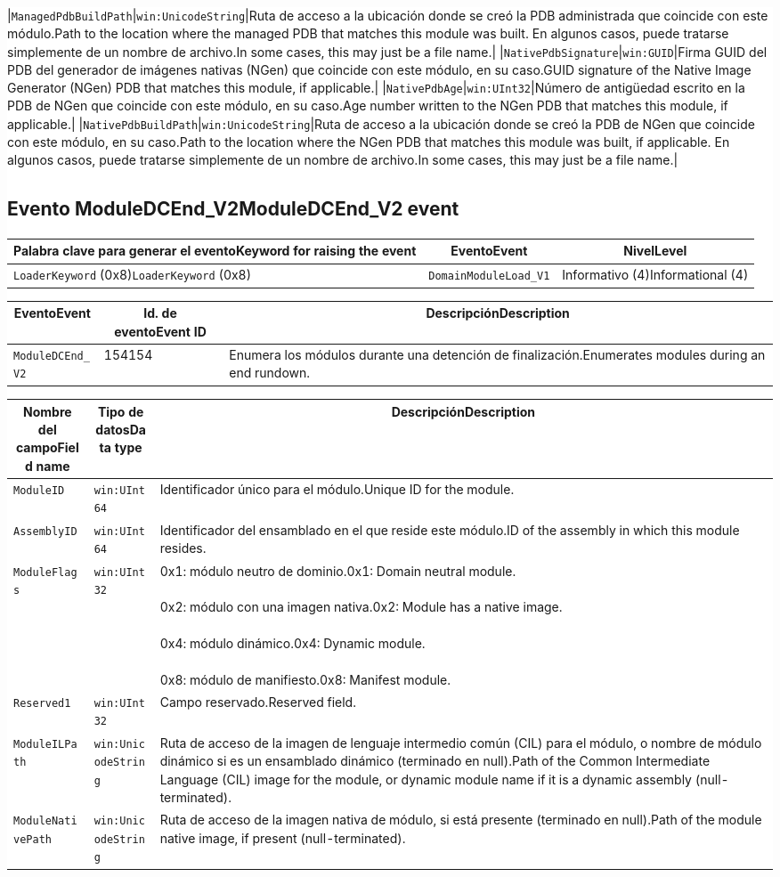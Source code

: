 |`ManagedPdbBuildPath`|`win:UnicodeString`|<span data-ttu-id="fb37a-206">Ruta de acceso a la ubicación donde se creó la PDB administrada que coincide con este módulo.</span><span class="sxs-lookup"><span data-stu-id="fb37a-206">Path to the location where the managed PDB that matches this module was built.</span></span> <span data-ttu-id="fb37a-207">En algunos casos, puede tratarse simplemente de un nombre de archivo.</span><span class="sxs-lookup"><span data-stu-id="fb37a-207">In some cases, this may just be a file name.</span></span>|
|`NativePdbSignature`|`win:GUID`|<span data-ttu-id="fb37a-208">Firma GUID del PDB del generador de imágenes nativas (NGen) que coincide con este módulo, en su caso.</span><span class="sxs-lookup"><span data-stu-id="fb37a-208">GUID signature of the Native Image Generator (NGen) PDB that matches this module, if applicable.</span></span>|
|`NativePdbAge`|`win:UInt32`|<span data-ttu-id="fb37a-209">Número de antigüedad escrito en la PDB de NGen que coincide con este módulo, en su caso.</span><span class="sxs-lookup"><span data-stu-id="fb37a-209">Age number written to the NGen PDB that matches this module, if applicable.</span></span>|
|`NativePdbBuildPath`|`win:UnicodeString`|<span data-ttu-id="fb37a-210">Ruta de acceso a la ubicación donde se creó la PDB de NGen que coincide con este módulo, en su caso.</span><span class="sxs-lookup"><span data-stu-id="fb37a-210">Path to the location where the NGen PDB that matches this module was built, if applicable.</span></span> <span data-ttu-id="fb37a-211">En algunos casos, puede tratarse simplemente de un nombre de archivo.</span><span class="sxs-lookup"><span data-stu-id="fb37a-211">In some cases, this may just be a file name.</span></span>|

## <a name="moduledcend_v2-event"></a><span data-ttu-id="fb37a-212">Evento ModuleDCEnd_V2</span><span class="sxs-lookup"><span data-stu-id="fb37a-212">ModuleDCEnd_V2 event</span></span>

|<span data-ttu-id="fb37a-213">Palabra clave para generar el evento</span><span class="sxs-lookup"><span data-stu-id="fb37a-213">Keyword for raising the event</span></span>|<span data-ttu-id="fb37a-214">Evento</span><span class="sxs-lookup"><span data-stu-id="fb37a-214">Event</span></span>|<span data-ttu-id="fb37a-215">Nivel</span><span class="sxs-lookup"><span data-stu-id="fb37a-215">Level</span></span>|
|-----------------------------------|-----------|-----------|
|<span data-ttu-id="fb37a-216">`LoaderKeyword` (0x8)</span><span class="sxs-lookup"><span data-stu-id="fb37a-216">`LoaderKeyword` (0x8)</span></span>|`DomainModuleLoad_V1`|<span data-ttu-id="fb37a-217">Informativo (4)</span><span class="sxs-lookup"><span data-stu-id="fb37a-217">Informational (4)</span></span>|

|<span data-ttu-id="fb37a-218">Evento</span><span class="sxs-lookup"><span data-stu-id="fb37a-218">Event</span></span>|<span data-ttu-id="fb37a-219">Id. de evento</span><span class="sxs-lookup"><span data-stu-id="fb37a-219">Event ID</span></span>|<span data-ttu-id="fb37a-220">Descripción</span><span class="sxs-lookup"><span data-stu-id="fb37a-220">Description</span></span>|
|-----------|--------------|-----------------|
|`ModuleDCEnd_V2`|<span data-ttu-id="fb37a-221">154</span><span class="sxs-lookup"><span data-stu-id="fb37a-221">154</span></span>|<span data-ttu-id="fb37a-222">Enumera los módulos durante una detención de finalización.</span><span class="sxs-lookup"><span data-stu-id="fb37a-222">Enumerates modules during an end rundown.</span></span>|

|<span data-ttu-id="fb37a-223">Nombre del campo</span><span class="sxs-lookup"><span data-stu-id="fb37a-223">Field name</span></span>|<span data-ttu-id="fb37a-224">Tipo de datos</span><span class="sxs-lookup"><span data-stu-id="fb37a-224">Data type</span></span>|<span data-ttu-id="fb37a-225">Descripción</span><span class="sxs-lookup"><span data-stu-id="fb37a-225">Description</span></span>|
|----------------|---------------|-----------------|
|`ModuleID`|`win:UInt64`|<span data-ttu-id="fb37a-226">Identificador único para el módulo.</span><span class="sxs-lookup"><span data-stu-id="fb37a-226">Unique ID for the module.</span></span>|
|`AssemblyID`|`win:UInt64`|<span data-ttu-id="fb37a-227">Identificador del ensamblado en el que reside este módulo.</span><span class="sxs-lookup"><span data-stu-id="fb37a-227">ID of the assembly in which this module resides.</span></span>|
|`ModuleFlags`|`win:UInt32`|<span data-ttu-id="fb37a-228">0x1: módulo neutro de dominio.</span><span class="sxs-lookup"><span data-stu-id="fb37a-228">0x1: Domain neutral module.</span></span><br /><br /> <span data-ttu-id="fb37a-229">0x2: módulo con una imagen nativa.</span><span class="sxs-lookup"><span data-stu-id="fb37a-229">0x2: Module has a native image.</span></span><br /><br /> <span data-ttu-id="fb37a-230">0x4: módulo dinámico.</span><span class="sxs-lookup"><span data-stu-id="fb37a-230">0x4: Dynamic module.</span></span><br /><br /> <span data-ttu-id="fb37a-231">0x8: módulo de manifiesto.</span><span class="sxs-lookup"><span data-stu-id="fb37a-231">0x8: Manifest module.</span></span>|
|`Reserved1`|`win:UInt32`|<span data-ttu-id="fb37a-232">Campo reservado.</span><span class="sxs-lookup"><span data-stu-id="fb37a-232">Reserved field.</span></span>|
|`ModuleILPath`|`win:UnicodeString`|<span data-ttu-id="fb37a-233">Ruta de acceso de la imagen de lenguaje intermedio común (CIL) para el módulo, o nombre de módulo dinámico si es un ensamblado dinámico (terminado en null).</span><span class="sxs-lookup"><span data-stu-id="fb37a-233">Path of the Common Intermediate Language (CIL) image for the module, or dynamic module name if it is a dynamic assembly (null-terminated).</span></span>|
|`ModuleNativePath`|`win:UnicodeString`|<span data-ttu-id="fb37a-234">Ruta de acceso de la imagen nativa de módulo, si está presente (terminado en null).</span><span class="sxs-lookup"><span data-stu-id="fb37a-234">Path of the module native image, if present (null-terminated).</span></span>|